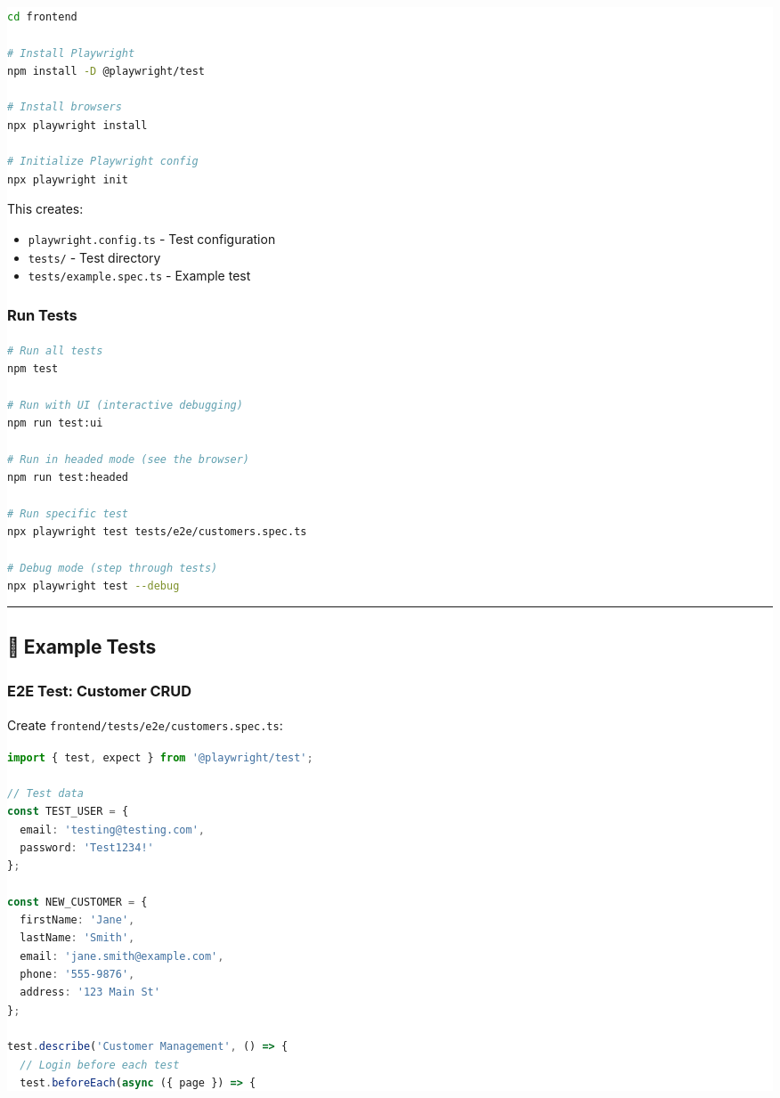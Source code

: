 ```bash
cd frontend

# Install Playwright
npm install -D @playwright/test

# Install browsers
npx playwright install

# Initialize Playwright config
npx playwright init
```

This creates:
- `playwright.config.ts` - Test configuration
- `tests/` - Test directory
- `tests/example.spec.ts` - Example test

### Run Tests

```bash
# Run all tests
npm test

# Run with UI (interactive debugging)
npm run test:ui

# Run in headed mode (see the browser)
npm run test:headed

# Run specific test
npx playwright test tests/e2e/customers.spec.ts

# Debug mode (step through tests)
npx playwright test --debug
```

---

## 📝 Example Tests

### E2E Test: Customer CRUD

Create `frontend/tests/e2e/customers.spec.ts`:

```typescript
import { test, expect } from '@playwright/test';

// Test data
const TEST_USER = {
  email: 'testing@testing.com',
  password: 'Test1234!'
};

const NEW_CUSTOMER = {
  firstName: 'Jane',
  lastName: 'Smith',
  email: 'jane.smith@example.com',
  phone: '555-9876',
  address: '123 Main St'
};

test.describe('Customer Management', () => {
  // Login before each test
  test.beforeEach(async ({ page }) => {
```